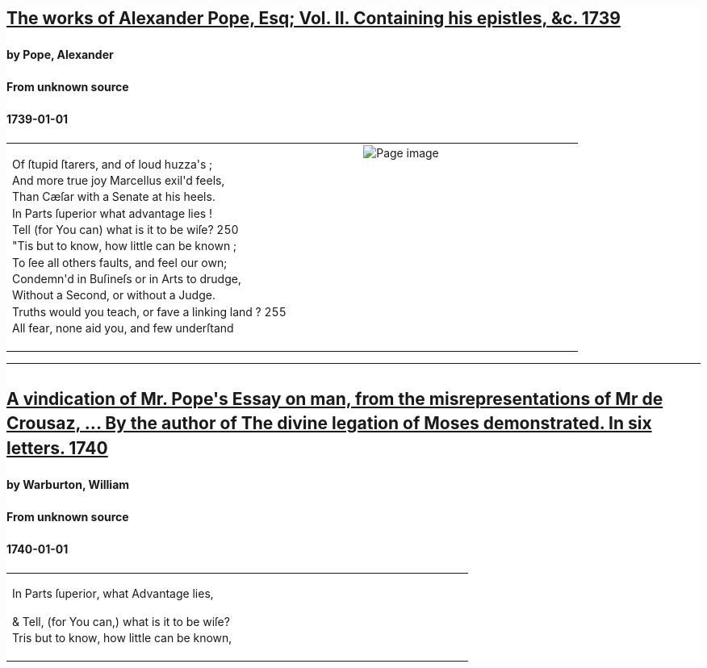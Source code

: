 
## [The works of Alexander Pope, Esq; Vol. II. Containing his epistles, &c.  1739](https://archive.org/details/bim_eighteenth-century_the-works-of-alexander-p_pope-alexander_1739/page/n60/mode/1up?view=theater)

#### by Pope, Alexander

#### From unknown source

#### 1739-01-01

<table style="width: 100%;"><tr><td style="width: 50%">

  
Of ſtupid ſtarers, and of loud huzza&#x27;s ;  
And more true joy Marcellus exil&#x27;d feels,  
Than Cæſar with a Senate at his heels.  
In Parts ſuperior what advantage lies !  
Tell (for You can) what is it to be wiſe? 250  
&quot;Tis but to know, how little can be known ;  
To ſee all others faults, and feel our own;  
Condemn&#x27;d in Buſineſs or in Arts to drudge,  
Without a Second, or without a Judge.  
Truths would you teach, or fave a linking land ? 255  
All fear, none aid you, and few underſtand
</td><td style="width: 50%; max-height: 75%; margin: auto; display: block;">
<img alt="Page image" src="https://iiif.archive.org/image/iiif/2/bim_eighteenth-century_the-works-of-alexander-p_pope-alexander_1739%2Fbim_eighteenth-century_the-works-of-alexander-p_pope-alexander_1739_jp2.zip%2Fbim_eighteenth-century_the-works-of-alexander-p_pope-alexander_1739_jp2%2Fbim_eighteenth-century_the-works-of-alexander-p_pope-alexander_1739_0060.jp2/pct:14.32303003918154,37.9183569979716,55.68132346538964,21.678498985801216/!600,600/0/default.jpg"/>
</td>
</tr></table>

---

## [A vindication of Mr. Pope's Essay on man, from the misrepresentations of Mr de Crousaz, ... By the author of The divine legation of Moses demonstrated. In six letters.  1740](https://archive.org/details/bim_eighteenth-century_a-vindication-of-mr-pop_warburton-william_1740/page/n142/mode/1up?view=theater)

#### by Warburton, William

#### From unknown source

#### 1740-01-01

<table style="width: 100%;"><tr><td style="width: 50%">

  
In Parts ſuperior, what Advantage lies,  
  
&amp; Tell, (for You can,) what is it to be wiſe?  
Tris but to know, how little can be known,  
  
